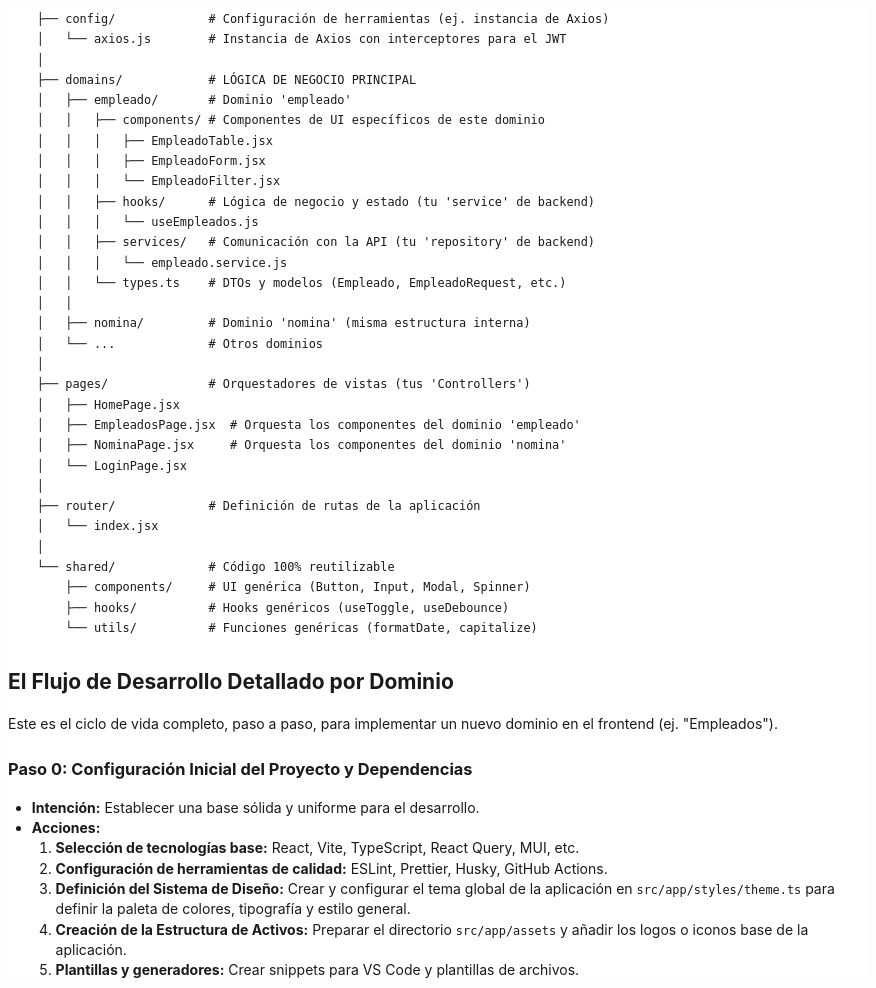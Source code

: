 ```plaintext
    ├── config/             # Configuración de herramientas (ej. instancia de Axios)
    │   └── axios.js        # Instancia de Axios con interceptores para el JWT
    │
    ├── domains/            # LÓGICA DE NEGOCIO PRINCIPAL
    │   ├── empleado/       # Dominio 'empleado'
    │   │   ├── components/ # Componentes de UI específicos de este dominio
    │   │   │   ├── EmpleadoTable.jsx
    │   │   │   ├── EmpleadoForm.jsx
    │   │   │   └── EmpleadoFilter.jsx
    │   │   ├── hooks/      # Lógica de negocio y estado (tu 'service' de backend)
    │   │   │   └── useEmpleados.js
    │   │   ├── services/   # Comunicación con la API (tu 'repository' de backend)
    │   │   │   └── empleado.service.js
    │   │   └── types.ts    # DTOs y modelos (Empleado, EmpleadoRequest, etc.)
    │   │
    │   ├── nomina/         # Dominio 'nomina' (misma estructura interna)
    │   └── ...             # Otros dominios
    │
    ├── pages/              # Orquestadores de vistas (tus 'Controllers')
    │   ├── HomePage.jsx
    │   ├── EmpleadosPage.jsx  # Orquesta los componentes del dominio 'empleado'
    │   ├── NominaPage.jsx     # Orquesta los componentes del dominio 'nomina'
    │   └── LoginPage.jsx
    │
    ├── router/             # Definición de rutas de la aplicación
    │   └── index.jsx
    │
    └── shared/             # Código 100% reutilizable
        ├── components/     # UI genérica (Button, Input, Modal, Spinner)
        ├── hooks/          # Hooks genéricos (useToggle, useDebounce)
        └── utils/          # Funciones genéricas (formatDate, capitalize)
```

## El Flujo de Desarrollo Detallado por Dominio

Este es el ciclo de vida completo, paso a paso, para implementar un nuevo dominio en el frontend (ej. "Empleados").

### Paso 0: Configuración Inicial del Proyecto y Dependencias
* **Intención:** Establecer una base sólida y uniforme para el desarrollo.
* **Acciones:**
  1. **Selección de tecnologías base:** React, Vite, TypeScript, React Query, MUI, etc.
  2. **Configuración de herramientas de calidad:** ESLint, Prettier, Husky, GitHub Actions.
  3. **Definición del Sistema de Diseño:** Crear y configurar el tema global de la aplicación en `src/app/styles/theme.ts` para definir la paleta de colores, tipografía y estilo general.
  4. **Creación de la Estructura de Activos:** Preparar el directorio `src/app/assets` y añadir los logos o iconos base de la aplicación.
  5. **Plantillas y generadores:** Crear snippets para VS Code y plantillas de archivos.
